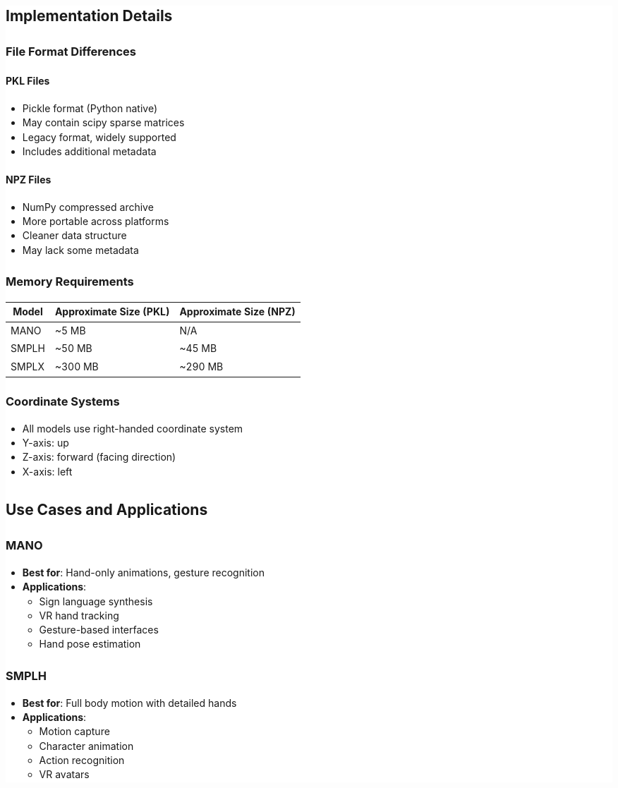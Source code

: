 ## Implementation Details

### File Format Differences

#### PKL Files
- Pickle format (Python native)
- May contain scipy sparse matrices
- Legacy format, widely supported
- Includes additional metadata

#### NPZ Files
- NumPy compressed archive
- More portable across platforms
- Cleaner data structure
- May lack some metadata

### Memory Requirements

| Model | Approximate Size (PKL) | Approximate Size (NPZ) |
|-------|------------------------|------------------------|
| MANO | ~5 MB | N/A |
| SMPLH | ~50 MB | ~45 MB |
| SMPLX | ~300 MB | ~290 MB |

### Coordinate Systems
- All models use right-handed coordinate system
- Y-axis: up
- Z-axis: forward (facing direction)
- X-axis: left

## Use Cases and Applications

### MANO
- **Best for**: Hand-only animations, gesture recognition
- **Applications**:
  - Sign language synthesis
  - VR hand tracking
  - Gesture-based interfaces
  - Hand pose estimation

### SMPLH
- **Best for**: Full body motion with detailed hands
- **Applications**:
  - Motion capture
  - Character animation
  - Action recognition
  - VR avatars
